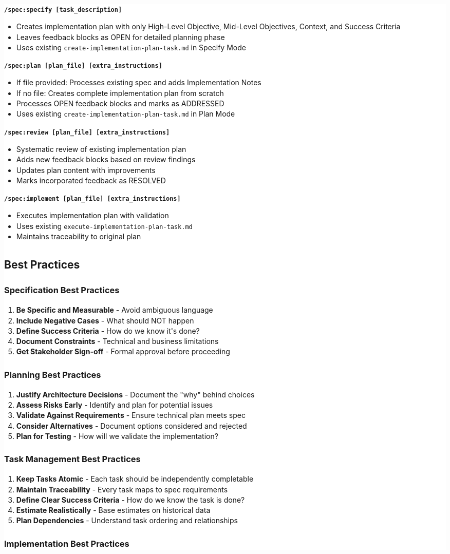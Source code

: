 **`/spec:specify [task_description]`**

- Creates implementation plan with only High-Level Objective, Mid-Level Objectives, Context, and Success Criteria
- Leaves feedback blocks as OPEN for detailed planning phase
- Uses existing `create-implementation-plan-task.md` in Specify Mode

**`/spec:plan [plan_file] [extra_instructions]`**

- If file provided: Processes existing spec and adds Implementation Notes
- If no file: Creates complete implementation plan from scratch
- Processes OPEN feedback blocks and marks as ADDRESSED
- Uses existing `create-implementation-plan-task.md` in Plan Mode

**`/spec:review [plan_file] [extra_instructions]`**

- Systematic review of existing implementation plan
- Adds new feedback blocks based on review findings
- Updates plan content with improvements
- Marks incorporated feedback as RESOLVED

**`/spec:implement [plan_file] [extra_instructions]`**

- Executes implementation plan with validation
- Uses existing `execute-implementation-plan-task.md`
- Maintains traceability to original plan

## Best Practices

### Specification Best Practices

1. **Be Specific and Measurable** - Avoid ambiguous language
2. **Include Negative Cases** - What should NOT happen
3. **Define Success Criteria** - How do we know it's done?
4. **Document Constraints** - Technical and business limitations
5. **Get Stakeholder Sign-off** - Formal approval before proceeding

### Planning Best Practices

1. **Justify Architecture Decisions** - Document the "why" behind choices
2. **Assess Risks Early** - Identify and plan for potential issues
3. **Validate Against Requirements** - Ensure technical plan meets spec
4. **Consider Alternatives** - Document options considered and rejected
5. **Plan for Testing** - How will we validate the implementation?

### Task Management Best Practices

1. **Keep Tasks Atomic** - Each task should be independently completable
2. **Maintain Traceability** - Every task maps to spec requirements
3. **Define Clear Success Criteria** - How do we know the task is done?
4. **Estimate Realistically** - Base estimates on historical data
5. **Plan Dependencies** - Understand task ordering and relationships

### Implementation Best Practices
